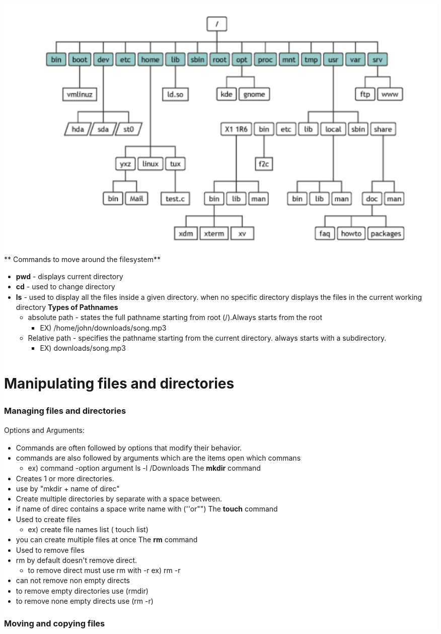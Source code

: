 ![img3](../img/note3img3.png)
** Commands to move around the filesystem**
* **pwd** - displays current directory
* **cd** - used to change directory
* **ls** - used to display all the files inside a given directory. when no specific directory displays the files in the current working directory
  **Types of Pathnames**
  * absolute path - states the full pathname starting from root (/).Always starts from the root
    * EX) /home/john/downloads/song.mp3
  * Relative path - specifies the pathname starting from the current directory. always starts with a subdirectory.
    * EX) downloads/song.mp3

# Manipulating files and directories
### Managing files and directories
Options and Arguments:
* Commands are often followed by options that modify their behavior.
* commands are also followed by arguments which are the items open which commans
  * ex) command -option argument ls -l /Downloads
The **mkdir** command
 * Creates 1 or more directories.
 * use by "mkdir + name of direc"
 * Create multiple directories by separate with a space between.
  * if name of direc contains a space write name with (''or"") 
The **touch** command 
  *   Used to create files 
      *   ex) create file names list ( touch list)
  * you can create multiple files at once 
The **rm** command
* Used to remove files 
* rm by default doesn't remove direct. 
  * to remove direct must use rm with -r ex) rm -r
* can not remove non empty directs
* to remove empty directories use (rmdir)
* to remove none empty directs use (rm -r)
### Moving and copying files